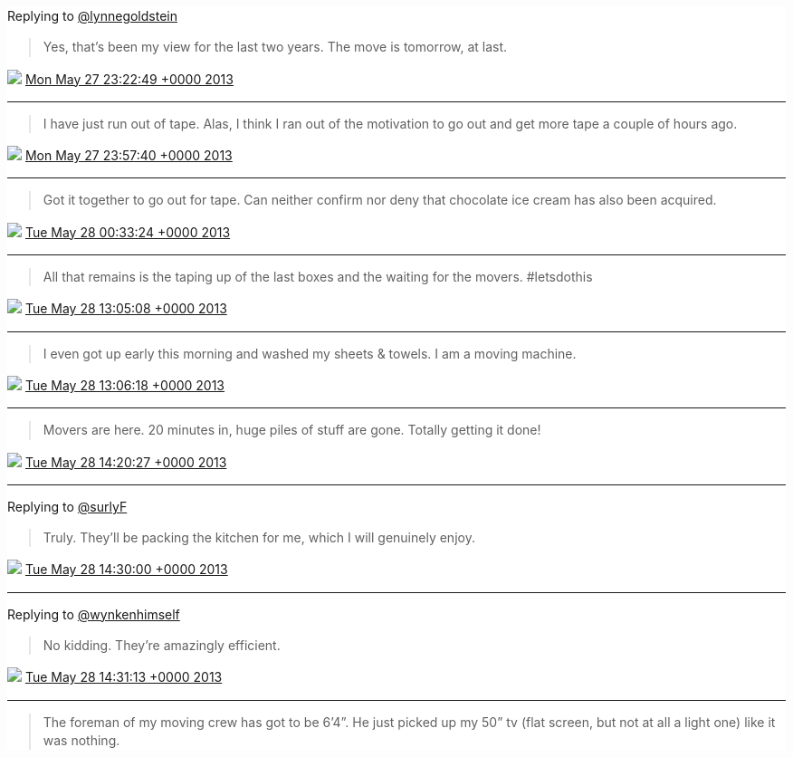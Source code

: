 Replying to [@lynnegoldstein](https://twitter.com/lynnegoldstein/status/339158955995570176)

> Yes, that’s been my view for the last two years\. The move is tomorrow, at last\.

<img src="../../media/tweet.ico" width="12" /> [Mon May 27 23:22:49 +0000 2013](https://twitter.com/kfitz/status/339159788367790081)

----

> I have just run out of tape\. Alas, I think I ran out of the motivation to go out and get more tape a couple of hours ago\.

<img src="../../media/tweet.ico" width="12" /> [Mon May 27 23:57:40 +0000 2013](https://twitter.com/kfitz/status/339168557474656256)

----

> Got it together to go out for tape\. Can neither confirm nor deny that chocolate ice cream has also been acquired\.

<img src="../../media/tweet.ico" width="12" /> [Tue May 28 00:33:24 +0000 2013](https://twitter.com/kfitz/status/339177552612585472)

----

> All that remains is the taping up of the last boxes and the waiting for the movers\. \#letsdothis

<img src="../../media/tweet.ico" width="12" /> [Tue May 28 13:05:08 +0000 2013](https://twitter.com/kfitz/status/339366732076548097)

----

> I even got up early this morning and washed my sheets &amp; towels\. I am a moving machine\.

<img src="../../media/tweet.ico" width="12" /> [Tue May 28 13:06:18 +0000 2013](https://twitter.com/kfitz/status/339367024344064000)

----

> Movers are here\. 20 minutes in, huge piles of stuff are gone\. Totally getting it done\!

<img src="../../media/tweet.ico" width="12" /> [Tue May 28 14:20:27 +0000 2013](https://twitter.com/kfitz/status/339385686266347520)

----

Replying to [@surlyF](https://twitter.com/MikeFurlough/status/339385902528880640)

> Truly\. They’ll be packing the kitchen for me, which I will genuinely enjoy\.

<img src="../../media/tweet.ico" width="12" /> [Tue May 28 14:30:00 +0000 2013](https://twitter.com/kfitz/status/339388086519730178)

----

Replying to [@wynkenhimself](https://twitter.com/wynkenhimself/status/339386846884794368)

> No kidding\. They’re amazingly efficient\.

<img src="../../media/tweet.ico" width="12" /> [Tue May 28 14:31:13 +0000 2013](https://twitter.com/kfitz/status/339388392766836736)

----

> The foreman of my moving crew has got to be 6’4”\. He just picked up my 50” tv \(flat screen, but not at all a light one\) like it was nothing\.

